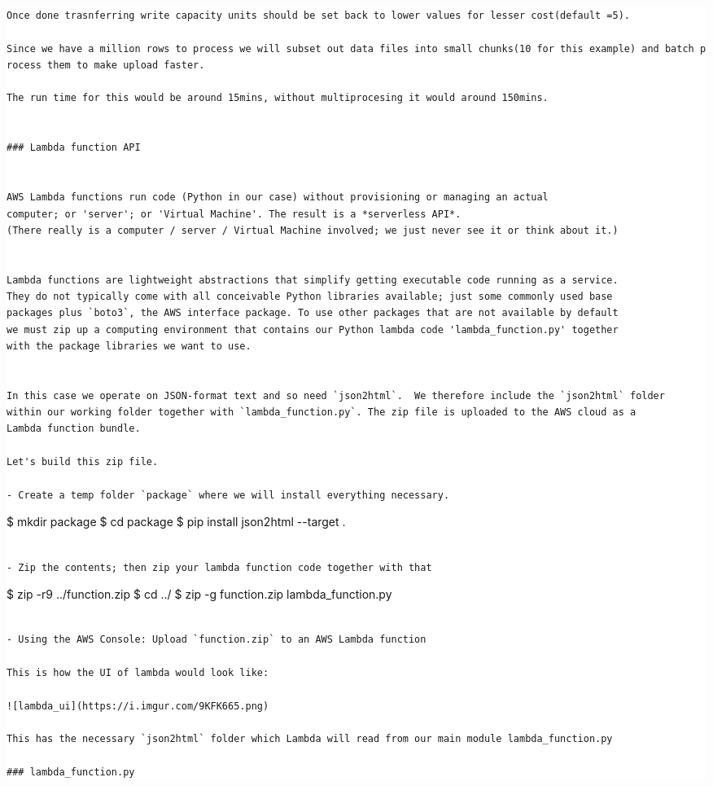 ```
Once done trasnferring write capacity units should be set back to lower values for lesser cost(default =5).

Since we have a million rows to process we will subset out data files into small chunks(10 for this example) and batch process them to make upload faster.

The run time for this would be around 15mins, without multiprocesing it would around 150mins.


### Lambda function API


AWS Lambda functions run code (Python in our case) without provisioning or managing an actual
computer; or 'server'; or 'Virtual Machine'. The result is a *serverless API*.
(There really is a computer / server / Virtual Machine involved; we just never see it or think about it.) 


Lambda functions are lightweight abstractions that simplify getting executable code running as a service.
They do not typically come with all conceivable Python libraries available; just some commonly used base 
packages plus `boto3`, the AWS interface package. To use other packages that are not available by default
we must zip up a computing environment that contains our Python lambda code 'lambda_function.py' together
with the package libraries we want to use.


In this case we operate on JSON-format text and so need `json2html`.  We therefore include the `json2html` folder 
within our working folder together with `lambda_function.py`. The zip file is uploaded to the AWS cloud as a 
Lambda function bundle. 

Let's build this zip file.

- Create a temp folder `package` where we will install everything necessary. 

```
$ mkdir package
$ cd package
$ pip install json2html --target .
```

- Zip the contents; then zip your lambda function code together with that 

```
$ zip -r9 ../function.zip
$ cd ../
$ zip -g function.zip lambda_function.py
```

- Using the AWS Console: Upload `function.zip` to an AWS Lambda function

This is how the UI of lambda would look like:

![lambda_ui](https://i.imgur.com/9KFK665.png)

This has the necessary `json2html` folder which Lambda will read from our main module lambda_function.py

### lambda_function.py

```